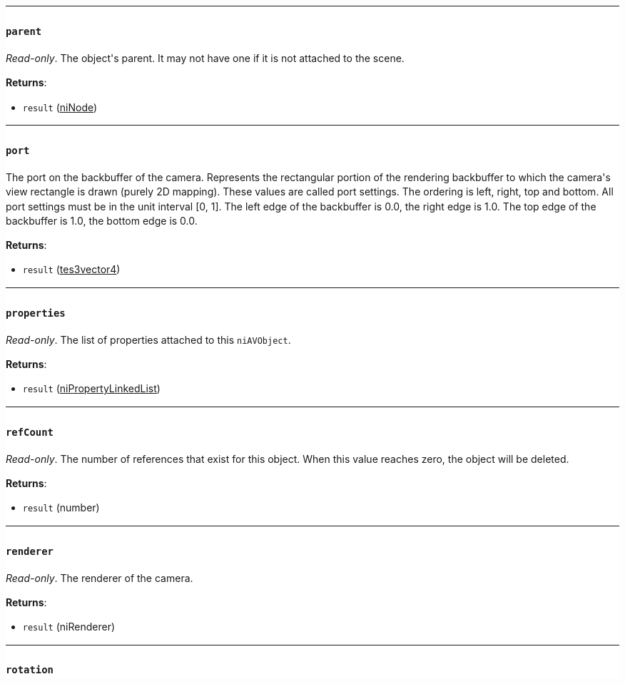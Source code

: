 ***

### `parent`

*Read-only*. The object's parent. It may not have one if it is not attached to the scene.

**Returns**:

* `result` ([niNode](../../types/niNode))

***

### `port`

The port on the backbuffer of the camera. Represents the rectangular portion of the rendering backbuffer to which the camera's view rectangle is drawn (purely 2D mapping). These values are called port settings. The ordering is left, right, top and bottom. All port settings must be in the unit interval [0, 1]. The left edge of the backbuffer is 0.0, the right edge is 1.0. The top edge of the backbuffer is 1.0, the bottom edge is 0.0.

**Returns**:

* `result` ([tes3vector4](../../types/tes3vector4))

***

### `properties`

*Read-only*. The list of properties attached to this `niAVObject`.

**Returns**:

* `result` ([niPropertyLinkedList](../../types/niPropertyLinkedList))

***

### `refCount`

*Read-only*. The number of references that exist for this object. When this value reaches zero, the object will be deleted.

**Returns**:

* `result` (number)

***

### `renderer`

*Read-only*. The renderer of the camera.

**Returns**:

* `result` (niRenderer)

***

### `rotation`
